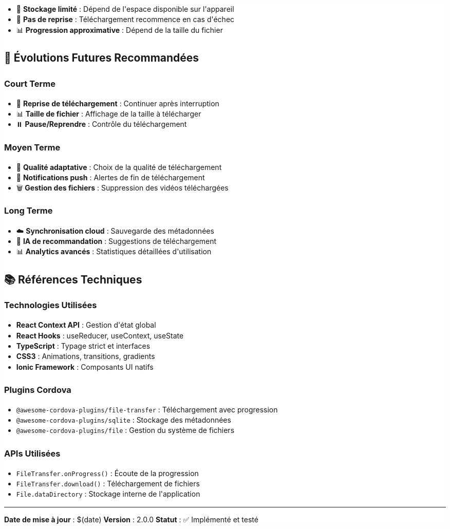 - 📱 **Stockage limité** : Dépend de l'espace disponible sur l'appareil
- 🔄 **Pas de reprise** : Téléchargement recommence en cas d'échec
- 📊 **Progression approximative** : Dépend de la taille du fichier

## 🔮 **Évolutions Futures Recommandées**

### **Court Terme**

- 🔄 **Reprise de téléchargement** : Continuer après interruption
- 📊 **Taille de fichier** : Affichage de la taille à télécharger
- ⏸️ **Pause/Reprendre** : Contrôle du téléchargement

### **Moyen Terme**

- 🎯 **Qualité adaptative** : Choix de la qualité de téléchargement
- 📱 **Notifications push** : Alertes de fin de téléchargement
- 🗑️ **Gestion des fichiers** : Suppression des vidéos téléchargées

### **Long Terme**

- ☁️ **Synchronisation cloud** : Sauvegarde des métadonnées
- 🤖 **IA de recommandation** : Suggestions de téléchargement
- 📊 **Analytics avancés** : Statistiques détaillées d'utilisation

## 📚 **Références Techniques**

### **Technologies Utilisées**

- **React Context API** : Gestion d'état global
- **React Hooks** : useReducer, useContext, useState
- **TypeScript** : Typage strict et interfaces
- **CSS3** : Animations, transitions, gradients
- **Ionic Framework** : Composants UI natifs

### **Plugins Cordova**

- `@awesome-cordova-plugins/file-transfer` : Téléchargement avec progression
- `@awesome-cordova-plugins/sqlite` : Stockage des métadonnées
- `@awesome-cordova-plugins/file` : Gestion du système de fichiers

### **APIs Utilisées**

- `FileTransfer.onProgress()` : Écoute de la progression
- `FileTransfer.download()` : Téléchargement de fichiers
- `File.dataDirectory` : Stockage interne de l'application

---

**Date de mise à jour** : $(date)
**Version** : 2.0.0
**Statut** : ✅ Implémenté et testé
